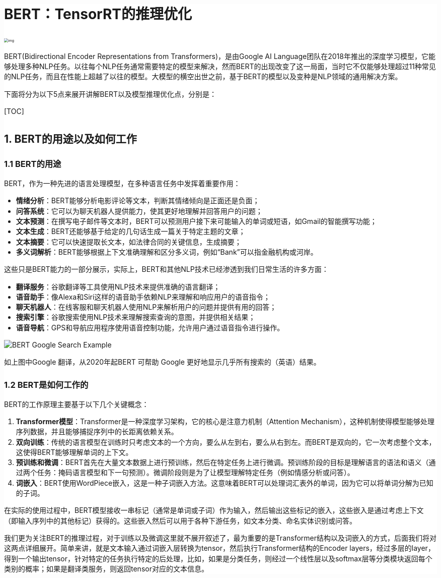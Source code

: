 # BERT：TensorRT的推理优化

<img src="https://xsj-niehen.oss-cn-hangzhou.aliyuncs.com/Docs_assert/BERT.png" alt="img" style="zoom:50%;" />

BERT(Bidirectional Encoder Representations from Transformers)，是由Google AI Language团队在2018年推出的深度学习模型，它能够处理多种NLP任务。以往每个NLP任务通常需要特定的模型来解决，然而BERT的出现改变了这一局面，当时它不仅能够处理超过11种常见的NLP任务，而且在性能上超越了以往的模型。大模型的横空出世之前，基于BERT的模型以及变种是NLP领域的通用解决方案。

下面将分为以下5点来展开讲解BERT以及模型推理优化点，分别是：

[TOC]

## 1. BERT的用途以及如何工作

### 1.1 BERT的用途

BERT，作为一种先进的语言处理模型，在多种语言任务中发挥着重要作用：

- **情绪分析**：BERT能够分析电影评论等文本，判断其情绪倾向是正面还是负面；
- **问答系统**：它可以为聊天机器人提供能力，使其更好地理解并回答用户的问题；
- **文本预测**：在撰写电子邮件等文本时，BERT可以预测用户接下来可能输入的单词或短语，如Gmail的智能撰写功能；
- **文本生成**：BERT还能够基于给定的几句话生成一篇关于特定主题的文章；
- **文本摘要**：它可以快速提取长文本，如法律合同的关键信息，生成摘要；
- **多义词解析**：BERT能够根据上下文准确理解和区分多义词，例如“Bank”可以指金融机构或河岸。

这些只是BERT能力的一部分展示，实际上，BERT和其他NLP技术已经渗透到我们日常生活的许多方面：

- **翻译服务**：谷歌翻译等工具使用NLP技术来提供准确的语言翻译；
- **语音助手**：像Alexa和Siri这样的语音助手依赖NLP来理解和响应用户的语音指令；
- **聊天机器人**：在线客服和聊天机器人使用NLP来解析用户的问题并提供有用的回答；
- **搜索引擎**：谷歌搜索使用NLP技术来理解搜索查询的意图，并提供相关结果；
- **语音导航**：GPS和导航应用程序使用语音控制功能，允许用户通过语音指令进行操作。

<img src="https://xsj-niehen.oss-cn-hangzhou.aliyuncs.com/Docs_assert/BERT-example.png" alt="BERT Google Search Example" width="681" height = "355" />

如上图中Google 翻译，从2020年起BERT 可帮助 Google 更好地显示几乎所有搜索的（英语）结果。

### 1.2 BERT是如何工作的

BERT的工作原理主要基于以下几个关键概念：

1. **Transformer模型**：Transformer是一种深度学习架构，它的核心是注意力机制（Attention Mechanism），这种机制使得模型能够处理序列数据，并且能够捕捉序列中的长距离依赖关系。
2. **双向训练**：传统的语言模型在训练时只考虑文本的一个方向，要么从左到右，要么从右到左。而BERT是双向的，它一次考虑整个文本，这使得BERT能够理解单词的上下文。
3. **预训练和微调**：BERT首先在大量文本数据上进行预训练，然后在特定任务上进行微调。预训练阶段的目标是理解语言的语法和语义（通过两个任务：掩码语言模型和下一句预测）。微调阶段则是为了让模型理解特定任务（例如情感分析或问答）。
4. **词嵌入**：BERT使用WordPiece嵌入，这是一种子词嵌入方法。这意味着BERT可以处理词汇表外的单词，因为它可以将单词分解为已知的子词。

在实际的使用过程中，BERT模型接收一串标记（通常是单词或子词）作为输入，然后输出这些标记的嵌入，这些嵌入是通过考虑上下文（即输入序列中的其他标记）获得的。这些嵌入然后可以用于各种下游任务，如文本分类、命名实体识别或问答。

我们更为关注BERT的推理过程，对于训练以及微调这里就不展开叙述了，最为重要的是Transformer结构以及词嵌入的方式，后面我们将对这两点详细展开。简单来讲，就是文本输入通过词嵌入层转换为tensor，然后执行Transformer结构的Encoder layers，经过多层的layer，得到一个输出tensor，针对特定的任务执行特定的后处理，比如，如果是分类任务，则经过一个线性层以及softmax层等分类模块返回每个类别的概率；如果是翻译类服务，则返回tensor对应的文本信息。
